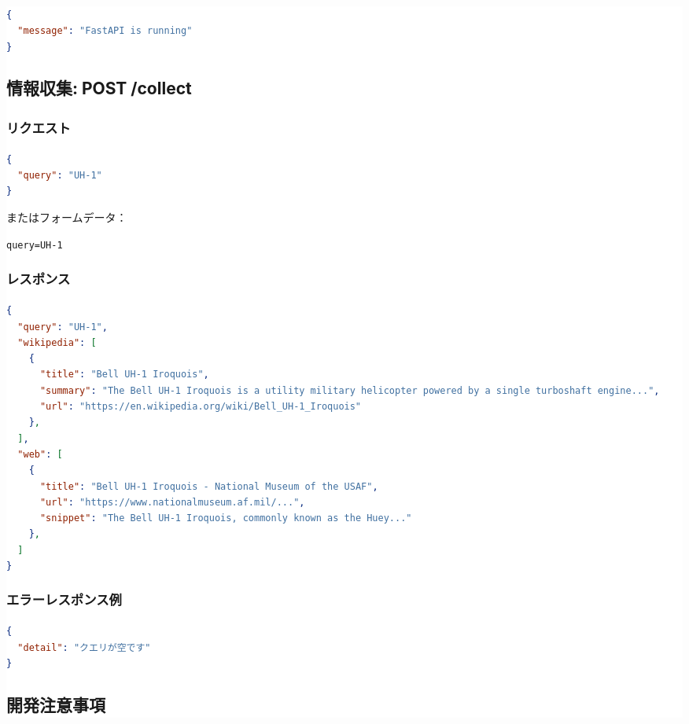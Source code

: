 ```json
{
  "message": "FastAPI is running"
}
```

## 情報収集: POST /collect

### リクエスト

```json
{
  "query": "UH-1"
}
```

またはフォームデータ：

```
query=UH-1
```

### レスポンス

```json
{
  "query": "UH-1",
  "wikipedia": [
    {
      "title": "Bell UH-1 Iroquois",
      "summary": "The Bell UH-1 Iroquois is a utility military helicopter powered by a single turboshaft engine...",
      "url": "https://en.wikipedia.org/wiki/Bell_UH-1_Iroquois"
    },
  ],
  "web": [
    {
      "title": "Bell UH-1 Iroquois - National Museum of the USAF",
      "url": "https://www.nationalmuseum.af.mil/...",
      "snippet": "The Bell UH-1 Iroquois, commonly known as the Huey..."
    },
  ]
}
```

### エラーレスポンス例

```json
{
  "detail": "クエリが空です"
}
```

## 開発注意事項
